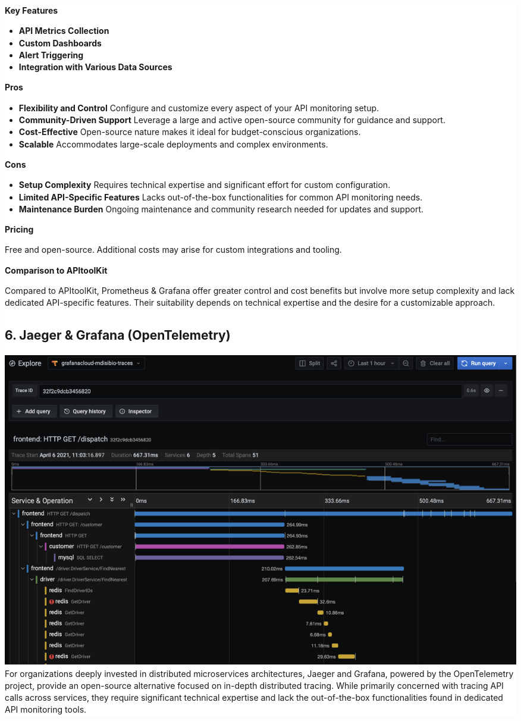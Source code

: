 **Key Features**

* **API Metrics Collection** 
* **Custom Dashboards** 
* **Alert Triggering** 
* **Integration with Various Data Sources** 

**Pros**

* **Flexibility and Control** Configure and customize every aspect of your API monitoring setup.
* **Community-Driven Support** Leverage a large and active open-source community for guidance and support.
* **Cost-Effective** Open-source nature makes it ideal for budget-conscious organizations.
* **Scalable** Accommodates large-scale deployments and complex environments.

**Cons**

* **Setup Complexity** Requires technical expertise and significant effort for custom configuration.
* **Limited API-Specific Features** Lacks out-of-the-box functionalities for common API monitoring needs.
* **Maintenance Burden** Ongoing maintenance and community research needed for updates and support.

**Pricing** 

Free and open-source. Additional costs may arise for custom integrations and tooling.

**Comparison to APItoolKit** 

Compared to APItoolKit, Prometheus & Grafana offer greater control and cost benefits but involve more setup complexity and lack dedicated API-specific features. Their suitability depends on technical expertise and the desire for a customizable approach.
## 6. Jaeger & Grafana (OpenTelemetry)
![Jaeger & Grafana (OpenTelemetry)](./Jaeger%20&%20Grafana%20(OpenTelemetry).png)
For organizations deeply invested in distributed microservices architectures, Jaeger and Grafana, powered by the OpenTelemetry project, provide an open-source alternative focused on in-depth distributed tracing. While primarily concerned with tracing API calls across services, they require significant technical expertise and lack the out-of-the-box functionalities found in dedicated API monitoring tools.
